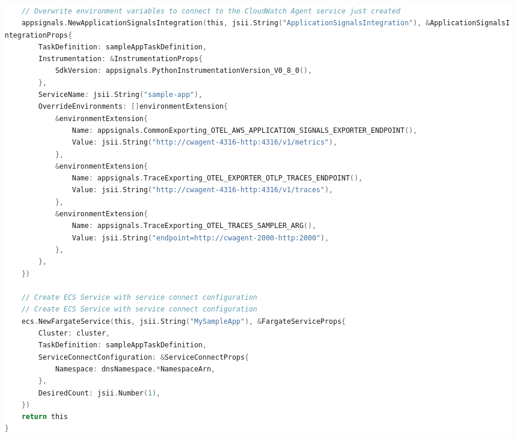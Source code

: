 ```go
	// Overwrite environment variables to connect to the CloudWatch Agent service just created
	appsignals.NewApplicationSignalsIntegration(this, jsii.String("ApplicationSignalsIntegration"), &ApplicationSignalsIntegrationProps{
		TaskDefinition: sampleAppTaskDefinition,
		Instrumentation: &InstrumentationProps{
			SdkVersion: appsignals.PythonInstrumentationVersion_V0_8_0(),
		},
		ServiceName: jsii.String("sample-app"),
		OverrideEnvironments: []environmentExtension{
			&environmentExtension{
				Name: appsignals.CommonExporting_OTEL_AWS_APPLICATION_SIGNALS_EXPORTER_ENDPOINT(),
				Value: jsii.String("http://cwagent-4316-http:4316/v1/metrics"),
			},
			&environmentExtension{
				Name: appsignals.TraceExporting_OTEL_EXPORTER_OTLP_TRACES_ENDPOINT(),
				Value: jsii.String("http://cwagent-4316-http:4316/v1/traces"),
			},
			&environmentExtension{
				Name: appsignals.TraceExporting_OTEL_TRACES_SAMPLER_ARG(),
				Value: jsii.String("endpoint=http://cwagent-2000-http:2000"),
			},
		},
	})

	// Create ECS Service with service connect configuration
	// Create ECS Service with service connect configuration
	ecs.NewFargateService(this, jsii.String("MySampleApp"), &FargateServiceProps{
		Cluster: cluster,
		TaskDefinition: sampleAppTaskDefinition,
		ServiceConnectConfiguration: &ServiceConnectProps{
			Namespace: dnsNamespace.*NamespaceArn,
		},
		DesiredCount: jsii.Number(1),
	})
	return this
}
```
